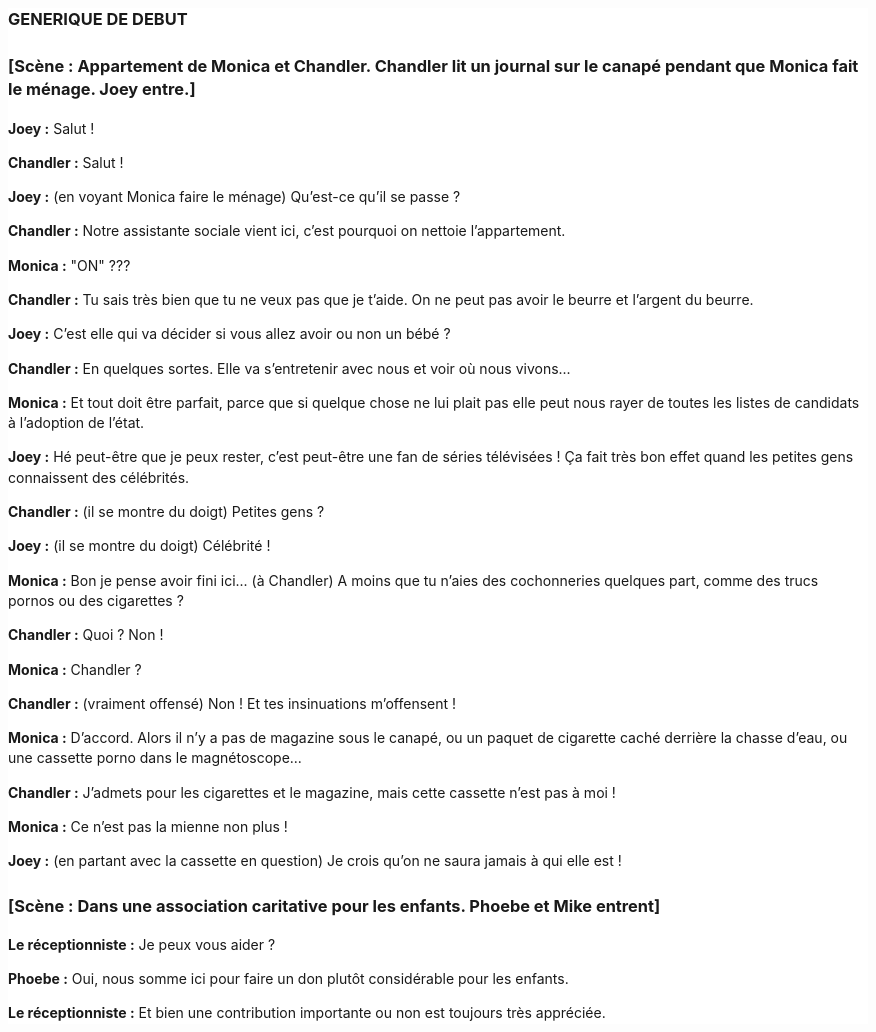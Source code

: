 ### GENERIQUE DE DEBUT

### [Scène : Appartement de Monica et Chandler. Chandler lit un journal sur le canapé pendant que Monica fait le ménage. Joey entre.]

**Joey :** Salut !

**Chandler :** Salut !

**Joey :** (en voyant Monica faire le ménage) Qu’est-ce qu’il se passe ?

**Chandler :** Notre assistante sociale vient ici, c’est pourquoi on nettoie l’appartement.

**Monica :** "ON" ???

**Chandler :** Tu sais très bien que tu ne veux pas que je t’aide. On ne peut pas avoir le beurre et l’argent du beurre.

**Joey :** C’est elle qui va décider si vous allez avoir ou non un bébé ?

**Chandler :** En quelques sortes. Elle va s’entretenir avec nous et voir où nous vivons...

**Monica :** Et tout doit être parfait, parce que si quelque chose ne lui plait pas elle peut nous rayer de toutes les listes de candidats à l’adoption de l’état.

**Joey :** Hé peut-être que je peux rester, c’est peut-être une fan de séries télévisées ! Ça fait très bon effet quand les petites gens connaissent des célébrités.

**Chandler :** (il se montre du doigt) Petites gens ?

**Joey :** (il se montre du doigt) Célébrité !

**Monica :** Bon je pense avoir fini ici... (à Chandler) A moins que tu n’aies des cochonneries quelques part, comme des trucs pornos ou des cigarettes ?

**Chandler :** Quoi ? Non !

**Monica :** Chandler ?

**Chandler :** (vraiment offensé) Non ! Et tes insinuations m’offensent !

**Monica :** D’accord. Alors il n’y a pas de magazine sous le canapé, ou un paquet de cigarette caché derrière la chasse d’eau, ou une cassette porno dans le magnétoscope...

**Chandler :** J’admets pour les cigarettes et le magazine, mais cette cassette n’est pas à moi !

**Monica :** Ce n’est pas la mienne non plus !

**Joey :** (en partant avec la cassette en question) Je crois qu’on ne saura jamais à qui elle est !

### [Scène : Dans une association caritative pour les enfants. Phoebe et Mike entrent]

**Le réceptionniste :** Je peux vous aider ?

**Phoebe :** Oui, nous somme ici pour faire un don plutôt considérable pour les enfants.

**Le réceptionniste :** Et bien une contribution importante ou non est toujours très appréciée.
